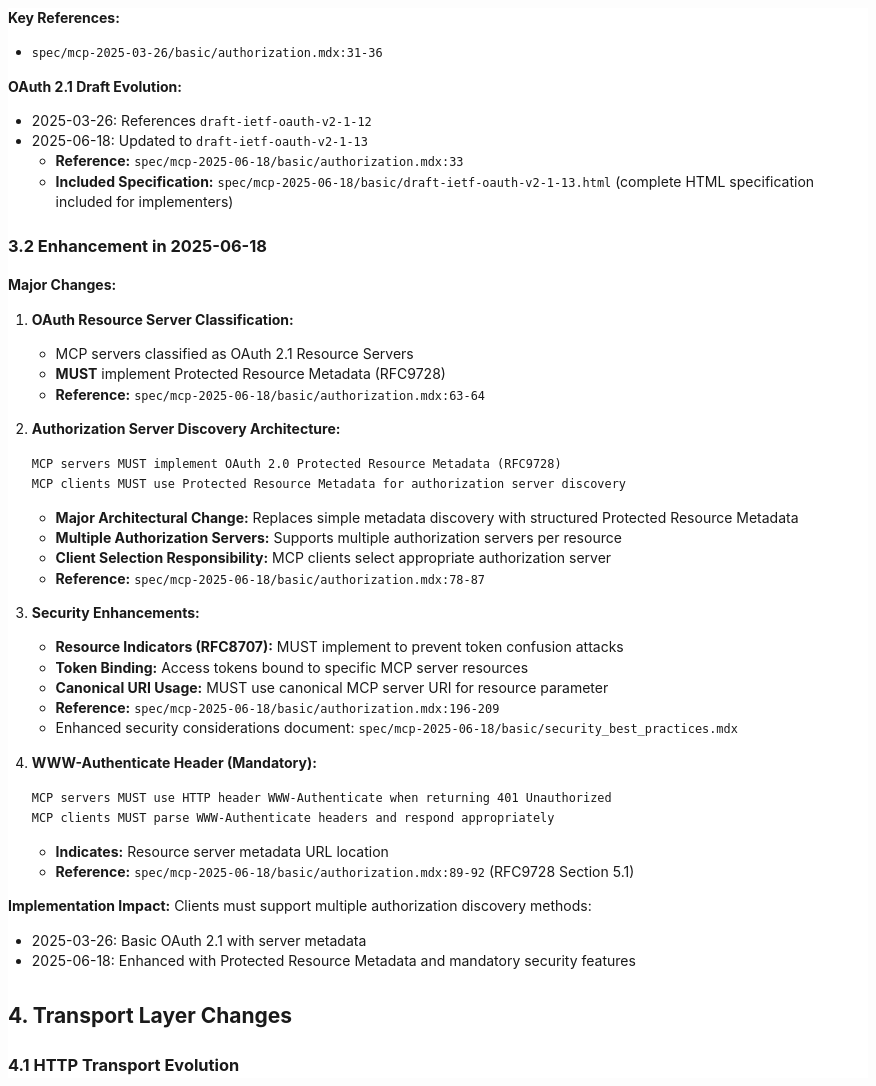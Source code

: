 **Key References:**

- `spec/mcp-2025-03-26/basic/authorization.mdx:31-36`

**OAuth 2.1 Draft Evolution:**

- 2025-03-26: References `draft-ietf-oauth-v2-1-12`
- 2025-06-18: Updated to `draft-ietf-oauth-v2-1-13`
  - **Reference:** `spec/mcp-2025-06-18/basic/authorization.mdx:33` 
  - **Included Specification:** `spec/mcp-2025-06-18/basic/draft-ietf-oauth-v2-1-13.html` (complete HTML specification included for implementers)

### 3.2 Enhancement in 2025-06-18

**Major Changes:**

1. **OAuth Resource Server Classification:**
    - MCP servers classified as OAuth 2.1 Resource Servers
    - **MUST** implement Protected Resource Metadata (RFC9728)
    - **Reference:** `spec/mcp-2025-06-18/basic/authorization.mdx:63-64`

2. **Authorization Server Discovery Architecture:**
   ```
   MCP servers MUST implement OAuth 2.0 Protected Resource Metadata (RFC9728)
   MCP clients MUST use Protected Resource Metadata for authorization server discovery
   ```
   - **Major Architectural Change:** Replaces simple metadata discovery with structured Protected Resource Metadata
   - **Multiple Authorization Servers:** Supports multiple authorization servers per resource
   - **Client Selection Responsibility:** MCP clients select appropriate authorization server
   - **Reference:** `spec/mcp-2025-06-18/basic/authorization.mdx:78-87`

3. **Security Enhancements:**
    - **Resource Indicators (RFC8707):** MUST implement to prevent token confusion attacks
    - **Token Binding:** Access tokens bound to specific MCP server resources
    - **Canonical URI Usage:** MUST use canonical MCP server URI for resource parameter
    - **Reference:** `spec/mcp-2025-06-18/basic/authorization.mdx:196-209`
    - Enhanced security considerations document: `spec/mcp-2025-06-18/basic/security_best_practices.mdx`

4. **WWW-Authenticate Header (Mandatory):**
   ```
   MCP servers MUST use HTTP header WWW-Authenticate when returning 401 Unauthorized
   MCP clients MUST parse WWW-Authenticate headers and respond appropriately
   ```
   - **Indicates:** Resource server metadata URL location
   - **Reference:** `spec/mcp-2025-06-18/basic/authorization.mdx:89-92` (RFC9728 Section 5.1)

**Implementation Impact:** Clients must support multiple authorization discovery methods:

- 2025-03-26: Basic OAuth 2.1 with server metadata
- 2025-06-18: Enhanced with Protected Resource Metadata and mandatory security features

## 4. Transport Layer Changes

### 4.1 HTTP Transport Evolution
